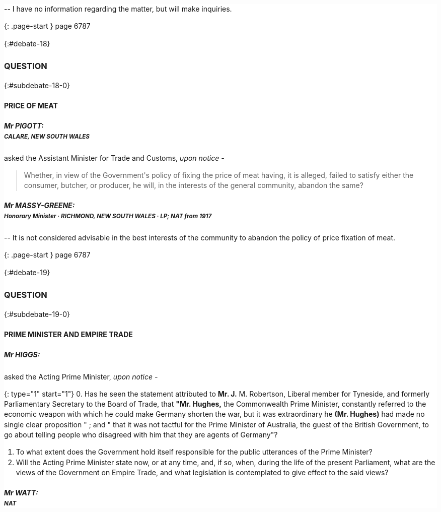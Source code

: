 -- I have no information regarding the matter, but will make inquiries. 

{: .page-start }
page 6787

{:#debate-18}
### QUESTION

{:#subdebate-18-0}
#### PRICE OF MEAT

##### Mr PIGOTT:<br><small class="text-muted">CALARE, NEW SOUTH WALES</small>

asked the Assistant Minister for Trade and Customs,  *upon notice -* 

  >Whether, in view of the Government's policy of fixing the price of meat having, it is alleged, failed to satisfy either the consumer, butcher, or producer, he will, in the interests of the general community, abandon the same? 

##### Mr MASSY-GREENE:<br><small class="text-muted">Honorary Minister &middot; RICHMOND, NEW SOUTH WALES &middot; LP; NAT from 1917</small>

-- It is not considered advisable in the best interests of the community to abandon the policy of price fixation of meat. 

{: .page-start }
page 6787

{:#debate-19}
### QUESTION

{:#subdebate-19-0}
#### PRIME MINISTER AND EMPIRE TRADE

##### Mr HIGGS:

asked the Acting Prime Minister,  *upon notice -* 

{: type="1" start="1"}
0. Has he seen the statement attributed to  **Mr. J.**  M. Robertson, Liberal member for Tyneside, and formerly Parliamentary Secretary to the Board of Trade, that  **"Mr. Hughes,**  the Commonwealth Prime Minister, constantly referred to the economic weapon with which he could make Germany shorten the war, but it was extraordinary he  **(Mr. Hughes)**  had made no single clear proposition " ; and " that it was not tactful for the Prime Minister of Australia, the guest of the British Government, to go about telling people who disagreed with him that they are agents of Germany"? 
1. To what extent does the Government hold itself responsible for the public utterances of the Prime Minister? 
2. Will the Acting Prime Minister state now, or at any time, and, if so, when, during the life of the present Parliament, what are the views of the Government on Empire Trade, and what legislation is contemplated to give effect to the said views? 

##### Mr WATT:<br><small class="text-muted">NAT</small>
